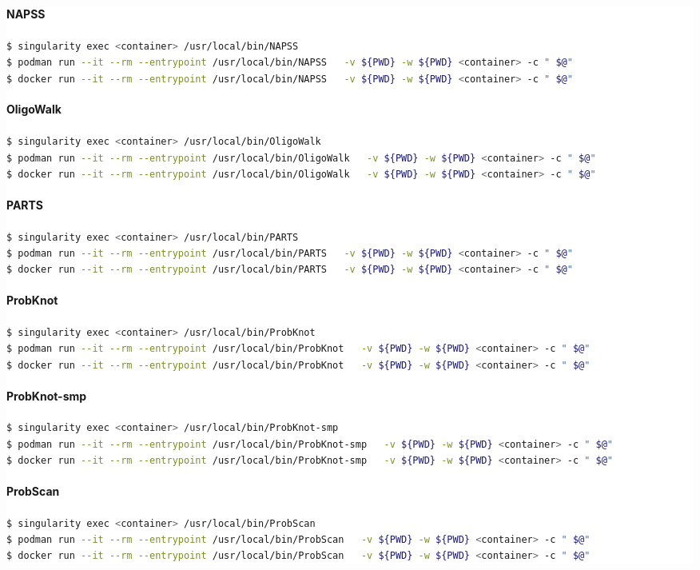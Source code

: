 
#### NAPSS

```bash
$ singularity exec <container> /usr/local/bin/NAPSS
$ podman run --it --rm --entrypoint /usr/local/bin/NAPSS   -v ${PWD} -w ${PWD} <container> -c " $@"
$ docker run --it --rm --entrypoint /usr/local/bin/NAPSS   -v ${PWD} -w ${PWD} <container> -c " $@"
```


#### OligoWalk

```bash
$ singularity exec <container> /usr/local/bin/OligoWalk
$ podman run --it --rm --entrypoint /usr/local/bin/OligoWalk   -v ${PWD} -w ${PWD} <container> -c " $@"
$ docker run --it --rm --entrypoint /usr/local/bin/OligoWalk   -v ${PWD} -w ${PWD} <container> -c " $@"
```


#### PARTS

```bash
$ singularity exec <container> /usr/local/bin/PARTS
$ podman run --it --rm --entrypoint /usr/local/bin/PARTS   -v ${PWD} -w ${PWD} <container> -c " $@"
$ docker run --it --rm --entrypoint /usr/local/bin/PARTS   -v ${PWD} -w ${PWD} <container> -c " $@"
```


#### ProbKnot

```bash
$ singularity exec <container> /usr/local/bin/ProbKnot
$ podman run --it --rm --entrypoint /usr/local/bin/ProbKnot   -v ${PWD} -w ${PWD} <container> -c " $@"
$ docker run --it --rm --entrypoint /usr/local/bin/ProbKnot   -v ${PWD} -w ${PWD} <container> -c " $@"
```


#### ProbKnot-smp

```bash
$ singularity exec <container> /usr/local/bin/ProbKnot-smp
$ podman run --it --rm --entrypoint /usr/local/bin/ProbKnot-smp   -v ${PWD} -w ${PWD} <container> -c " $@"
$ docker run --it --rm --entrypoint /usr/local/bin/ProbKnot-smp   -v ${PWD} -w ${PWD} <container> -c " $@"
```


#### ProbScan

```bash
$ singularity exec <container> /usr/local/bin/ProbScan
$ podman run --it --rm --entrypoint /usr/local/bin/ProbScan   -v ${PWD} -w ${PWD} <container> -c " $@"
$ docker run --it --rm --entrypoint /usr/local/bin/ProbScan   -v ${PWD} -w ${PWD} <container> -c " $@"
```
